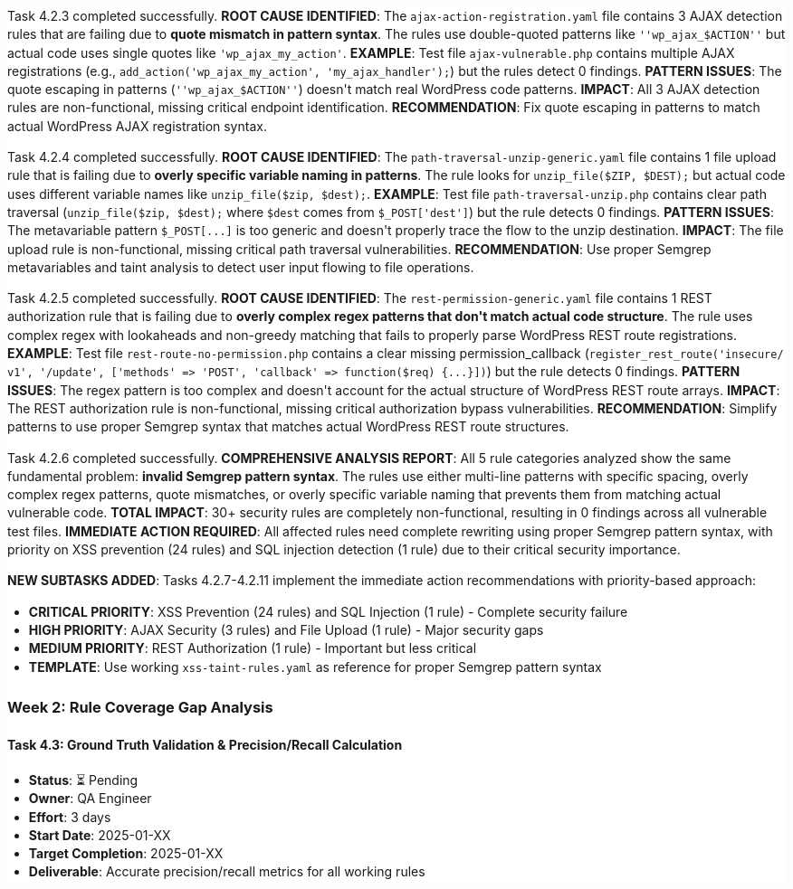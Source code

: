 Task 4.2.3 completed successfully. **ROOT CAUSE IDENTIFIED**: The `ajax-action-registration.yaml` file contains 3 AJAX detection rules that are failing due to **quote mismatch in pattern syntax**. The rules use double-quoted patterns like `''wp_ajax_$ACTION''` but actual code uses single quotes like `'wp_ajax_my_action'`. **EXAMPLE**: Test file `ajax-vulnerable.php` contains multiple AJAX registrations (e.g., `add_action('wp_ajax_my_action', 'my_ajax_handler');`) but the rules detect 0 findings. **PATTERN ISSUES**: The quote escaping in patterns (`''wp_ajax_$ACTION''`) doesn't match real WordPress code patterns. **IMPACT**: All 3 AJAX detection rules are non-functional, missing critical endpoint identification. **RECOMMENDATION**: Fix quote escaping in patterns to match actual WordPress AJAX registration syntax.

Task 4.2.4 completed successfully. **ROOT CAUSE IDENTIFIED**: The `path-traversal-unzip-generic.yaml` file contains 1 file upload rule that is failing due to **overly specific variable naming in patterns**. The rule looks for `unzip_file($ZIP, $DEST);` but actual code uses different variable names like `unzip_file($zip, $dest);`. **EXAMPLE**: Test file `path-traversal-unzip.php` contains clear path traversal (`unzip_file($zip, $dest);` where `$dest` comes from `$_POST['dest']`) but the rule detects 0 findings. **PATTERN ISSUES**: The metavariable pattern `$_POST[...]` is too generic and doesn't properly trace the flow to the unzip destination. **IMPACT**: The file upload rule is non-functional, missing critical path traversal vulnerabilities. **RECOMMENDATION**: Use proper Semgrep metavariables and taint analysis to detect user input flowing to file operations.

Task 4.2.5 completed successfully. **ROOT CAUSE IDENTIFIED**: The `rest-permission-generic.yaml` file contains 1 REST authorization rule that is failing due to **overly complex regex patterns that don't match actual code structure**. The rule uses complex regex with lookaheads and non-greedy matching that fails to properly parse WordPress REST route registrations. **EXAMPLE**: Test file `rest-route-no-permission.php` contains a clear missing permission_callback (`register_rest_route('insecure/v1', '/update', ['methods' => 'POST', 'callback' => function($req) {...}])`) but the rule detects 0 findings. **PATTERN ISSUES**: The regex pattern is too complex and doesn't account for the actual structure of WordPress REST route arrays. **IMPACT**: The REST authorization rule is non-functional, missing critical authorization bypass vulnerabilities. **RECOMMENDATION**: Simplify patterns to use proper Semgrep syntax that matches actual WordPress REST route structures.

Task 4.2.6 completed successfully. **COMPREHENSIVE ANALYSIS REPORT**: All 5 rule categories analyzed show the same fundamental problem: **invalid Semgrep pattern syntax**. The rules use either multi-line patterns with specific spacing, overly complex regex patterns, quote mismatches, or overly specific variable naming that prevents them from matching actual vulnerable code. **TOTAL IMPACT**: 30+ security rules are completely non-functional, resulting in 0 findings across all vulnerable test files. **IMMEDIATE ACTION REQUIRED**: All affected rules need complete rewriting using proper Semgrep pattern syntax, with priority on XSS prevention (24 rules) and SQL injection detection (1 rule) due to their critical security importance.

**NEW SUBTASKS ADDED**: Tasks 4.2.7-4.2.11 implement the immediate action recommendations with priority-based approach:
- **CRITICAL PRIORITY**: XSS Prevention (24 rules) and SQL Injection (1 rule) - Complete security failure
- **HIGH PRIORITY**: AJAX Security (3 rules) and File Upload (1 rule) - Major security gaps  
- **MEDIUM PRIORITY**: REST Authorization (1 rule) - Important but less critical
- **TEMPLATE**: Use working `xss-taint-rules.yaml` as reference for proper Semgrep pattern syntax

### Week 2: Rule Coverage Gap Analysis

#### Task 4.3: Ground Truth Validation & Precision/Recall Calculation
- **Status**: ⏳ Pending
- **Owner**: QA Engineer
- **Effort**: 3 days
- **Start Date**: 2025-01-XX
- **Target Completion**: 2025-01-XX
- **Deliverable**: Accurate precision/recall metrics for all working rules
